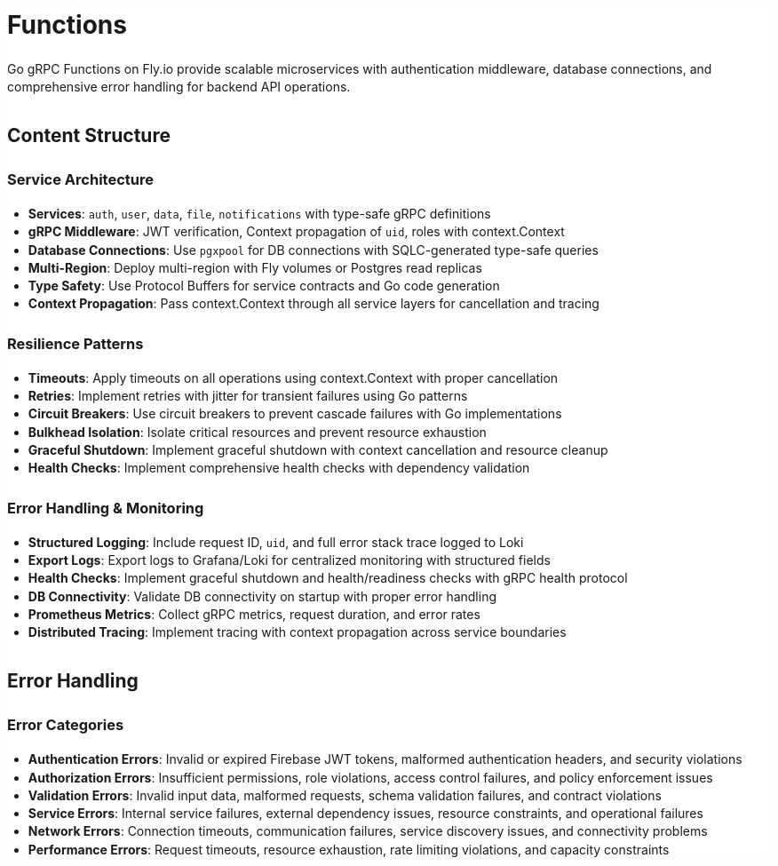 # Functions

Go gRPC Functions on Fly.io provide scalable microservices with authentication middleware, database connections, and comprehensive error handling for backend API operations.

## Content Structure

### Service Architecture
- **Services**: `auth`, `user`, `data`, `file`, `notifications` with type-safe gRPC definitions
- **gRPC Middleware**: JWT verification, Context propagation of `uid`, roles with context.Context
- **Database Connections**: Use `pgxpool` for DB connections with SQLC-generated type-safe queries
- **Multi-Region**: Deploy multi-region with Fly volumes or Postgres read replicas
- **Type Safety**: Use Protocol Buffers for service contracts and Go code generation
- **Context Propagation**: Pass context.Context through all service layers for cancellation and tracing

### Resilience Patterns
- **Timeouts**: Apply timeouts on all operations using context.Context with proper cancellation
- **Retries**: Implement retries with jitter for transient failures using Go patterns
- **Circuit Breakers**: Use circuit breakers to prevent cascade failures with Go implementations
- **Bulkhead Isolation**: Isolate critical resources and prevent resource exhaustion
- **Graceful Shutdown**: Implement graceful shutdown with context cancellation and resource cleanup
- **Health Checks**: Implement comprehensive health checks with dependency validation

### Error Handling & Monitoring
- **Structured Logging**: Include request ID, `uid`, and full error stack trace logged to Loki
- **Export Logs**: Export logs to Grafana/Loki for centralized monitoring with structured fields
- **Health Checks**: Implement graceful shutdown and health/readiness checks with gRPC health protocol
- **DB Connectivity**: Validate DB connectivity on startup with proper error handling
- **Prometheus Metrics**: Collect gRPC metrics, request duration, and error rates
- **Distributed Tracing**: Implement tracing with context propagation across service boundaries

## Error Handling

### Error Categories
- **Authentication Errors**: Invalid or expired Firebase JWT tokens, malformed authentication headers, and security violations
- **Authorization Errors**: Insufficient permissions, role violations, access control failures, and policy enforcement issues
- **Validation Errors**: Invalid input data, malformed requests, schema validation failures, and contract violations
- **Service Errors**: Internal service failures, external dependency issues, resource constraints, and operational failures
- **Network Errors**: Connection timeouts, communication failures, service discovery issues, and connectivity problems
- **Performance Errors**: Request timeouts, resource exhaustion, rate limiting violations, and capacity constraints
